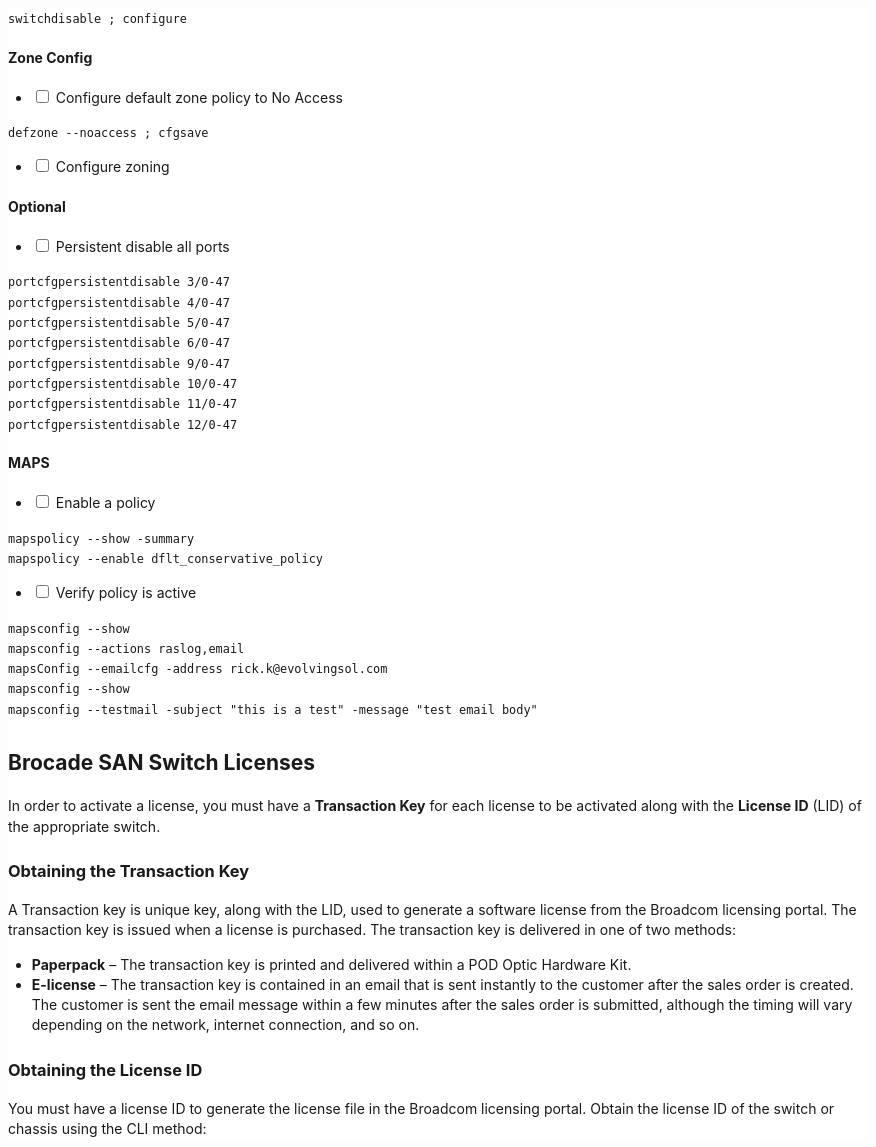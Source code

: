 ```plaintext
switchdisable ; configure
```

#### Zone Config

- <input type="checkbox"/> Configure default zone policy to No Access

```plaintext
defzone --noaccess ; cfgsave
```

- <input type="checkbox"/> Configure zoning

#### Optional
- <input type="checkbox"/> Persistent disable all ports
```
portcfgpersistentdisable 3/0-47
portcfgpersistentdisable 4/0-47
portcfgpersistentdisable 5/0-47
portcfgpersistentdisable 6/0-47
portcfgpersistentdisable 9/0-47
portcfgpersistentdisable 10/0-47
portcfgpersistentdisable 11/0-47
portcfgpersistentdisable 12/0-47
```

#### MAPS
- <input type="checkbox"/> Enable a policy
```
mapspolicy --show -summary
mapspolicy --enable dflt_conservative_policy
```
- <input type="checkbox"/> Verify policy is active
```
mapsconfig --show
mapsconfig --actions raslog,email
mapsConfig --emailcfg -address rick.k@evolvingsol.com
mapsconfig --show
mapsconfig --testmail -subject "this is a test" -message "test email body"
```
## Brocade SAN Switch Licenses
In order to activate a license, you must have a **Transaction Key** for each license to be activated along with the **License ID** (LID) of the appropriate switch.
### Obtaining the Transaction Key
A Transaction key is unique key, along with the LID, used to generate a software license from the Broadcom licensing portal. The transaction key is issued when a license is purchased. The transaction key is delivered in one of two methods:
- **Paperpack** – The transaction key is printed and delivered within a POD Optic Hardware Kit. 
- **E-license** – The transaction key is contained in an email that is sent instantly to the customer after the sales order is created. The customer is sent the email message within a few minutes after the sales order is submitted, although the timing will vary depending on the network, internet connection, and so on. 
### Obtaining the License ID
You must have a license ID to generate the license file in the Broadcom licensing portal.
Obtain the license ID of the switch or chassis using the CLI method:

